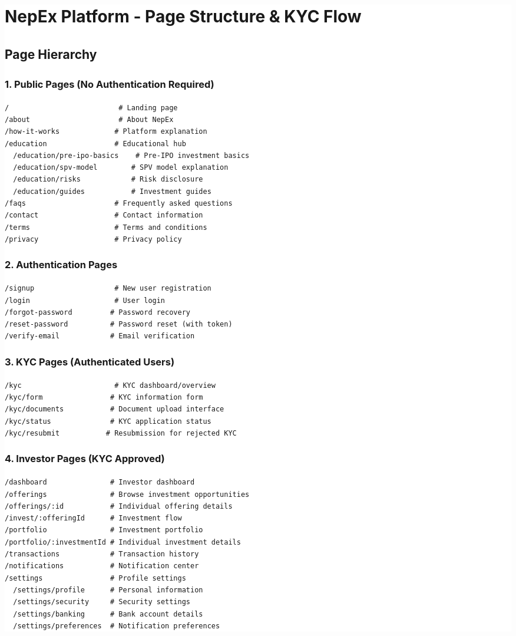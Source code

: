 # NepEx Platform - Page Structure & KYC Flow

## Page Hierarchy

### 1. Public Pages (No Authentication Required)
```
/                          # Landing page
/about                     # About NepEx
/how-it-works             # Platform explanation
/education                # Educational hub
  /education/pre-ipo-basics    # Pre-IPO investment basics
  /education/spv-model        # SPV model explanation
  /education/risks            # Risk disclosure
  /education/guides           # Investment guides
/faqs                     # Frequently asked questions
/contact                  # Contact information
/terms                    # Terms and conditions
/privacy                  # Privacy policy
```

### 2. Authentication Pages
```
/signup                   # New user registration
/login                    # User login
/forgot-password         # Password recovery
/reset-password          # Password reset (with token)
/verify-email            # Email verification
```

### 3. KYC Pages (Authenticated Users)
```
/kyc                      # KYC dashboard/overview
/kyc/form                # KYC information form
/kyc/documents           # Document upload interface
/kyc/status              # KYC application status
/kyc/resubmit           # Resubmission for rejected KYC
```

### 4. Investor Pages (KYC Approved)
```
/dashboard               # Investor dashboard
/offerings               # Browse investment opportunities
/offerings/:id           # Individual offering details
/invest/:offeringId      # Investment flow
/portfolio               # Investment portfolio
/portfolio/:investmentId # Individual investment details
/transactions            # Transaction history
/notifications           # Notification center
/settings                # Profile settings
  /settings/profile      # Personal information
  /settings/security     # Security settings
  /settings/banking      # Bank account details
  /settings/preferences  # Notification preferences
```
